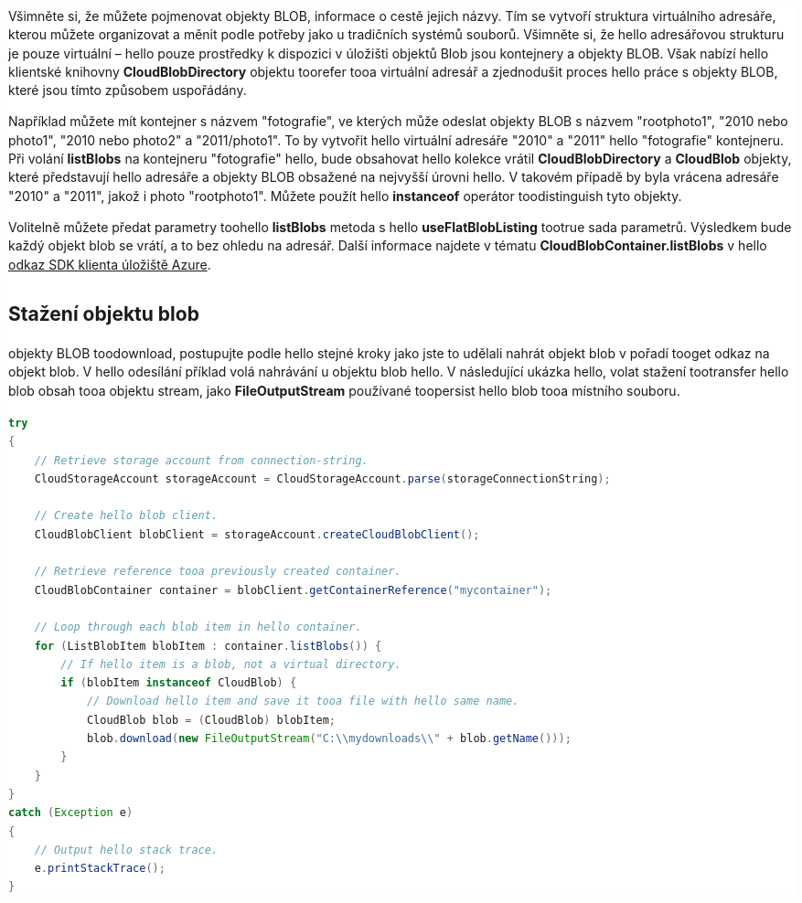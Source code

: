 ```java
```

Všimněte si, že můžete pojmenovat objekty BLOB, informace o cestě jejich názvy. Tím se vytvoří struktura virtuálního adresáře, kterou můžete organizovat a měnit podle potřeby jako u tradičních systémů souborů. Všimněte si, že hello adresářovou strukturu je pouze virtuální – hello pouze prostředky k dispozici v úložišti objektů Blob jsou kontejnery a objekty BLOB. Však nabízí hello klientské knihovny **CloudBlobDirectory** objektu toorefer tooa virtuální adresář a zjednodušit proces hello práce s objekty BLOB, které jsou tímto způsobem uspořádány.

Například můžete mít kontejner s názvem "fotografie", ve kterých může odeslat objekty BLOB s názvem "rootphoto1", "2010 nebo photo1", "2010 nebo photo2" a "2011/photo1". To by vytvořit hello virtuální adresáře "2010" a "2011" hello "fotografie" kontejneru. Při volání **listBlobs** na kontejneru "fotografie" hello, bude obsahovat hello kolekce vrátil **CloudBlobDirectory** a **CloudBlob** objekty, které představují hello adresáře a objekty BLOB obsažené na nejvyšší úrovni hello. V takovém případě by byla vrácena adresáře "2010" a "2011", jakož i photo "rootphoto1". Můžete použít hello **instanceof** operátor toodistinguish tyto objekty.

Volitelně můžete předat parametry toohello **listBlobs** metoda s hello **useFlatBlobListing** tootrue sada parametrů. Výsledkem bude každý objekt blob se vrátí, a to bez ohledu na adresář. Další informace najdete v tématu **CloudBlobContainer.listBlobs** v hello [odkaz SDK klienta úložiště Azure].

## <a name="download-a-blob"></a>Stažení objektu blob
objekty BLOB toodownload, postupujte podle hello stejné kroky jako jste to udělali nahrát objekt blob v pořadí tooget odkaz na objekt blob. V hello odesílání příklad volá nahrávání u objektu blob hello. V následující ukázka hello, volat stažení tootransfer hello blob obsah tooa objektu stream, jako **FileOutputStream** používané toopersist hello blob tooa místního souboru.

```java
try
{
    // Retrieve storage account from connection-string.
    CloudStorageAccount storageAccount = CloudStorageAccount.parse(storageConnectionString);

    // Create hello blob client.
    CloudBlobClient blobClient = storageAccount.createCloudBlobClient();

    // Retrieve reference tooa previously created container.
    CloudBlobContainer container = blobClient.getContainerReference("mycontainer");

    // Loop through each blob item in hello container.
    for (ListBlobItem blobItem : container.listBlobs()) {
        // If hello item is a blob, not a virtual directory.
        if (blobItem instanceof CloudBlob) {
            // Download hello item and save it tooa file with hello same name.
            CloudBlob blob = (CloudBlob) blobItem;
            blob.download(new FileOutputStream("C:\\mydownloads\\" + blob.getName()));
        }
    }
}
catch (Exception e)
{
    // Output hello stack trace.
    e.printStackTrace();
}
```


[Azure SDK for Java]: http://go.microsoft.com/fwlink/?LinkID=525671
[Azure Storage SDK for Java]: https://github.com/azure/azure-storage-java
[Azure Storage SDK for Android]: https://github.com/azure/azure-storage-android
[odkaz SDK klienta úložiště Azure]: http://dl.windowsazure.com/storage/javadoc/
[Azure Storage REST API]: https://msdn.microsoft.com/library/azure/dd179355.aspx
[Azure Storage Team Blog]: http://blogs.msdn.com/b/windowsazurestorage/
